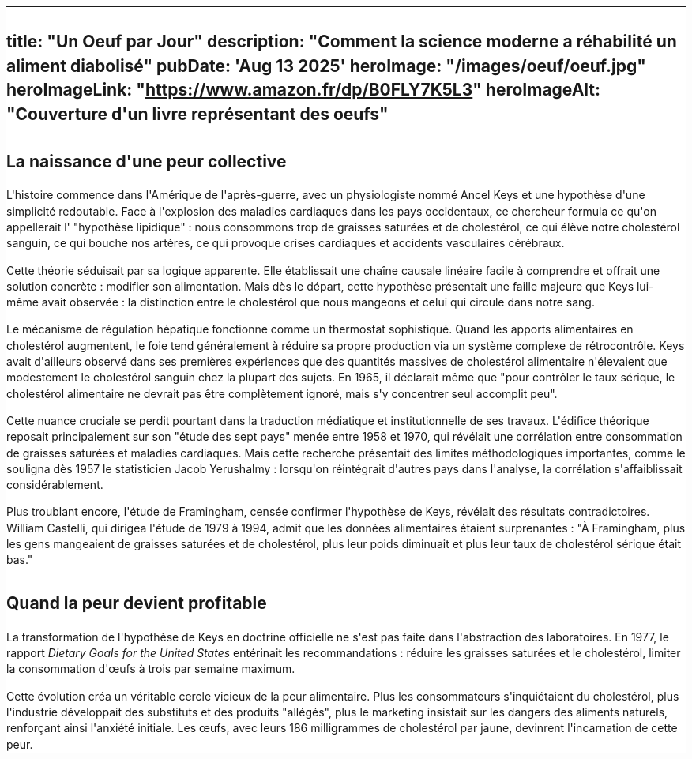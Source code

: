 
---
title: "Un Oeuf par Jour"
description: "Comment la science moderne a réhabilité un aliment diabolisé"
pubDate: 'Aug 13 2025'
heroImage: "/images/oeuf/oeuf.jpg"
heroImageLink: "https://www.amazon.fr/dp/B0FLY7K5L3"
heroImageAlt: "Couverture d'un livre représentant des oeufs"
---



## La naissance d'une peur collective

L'histoire commence dans l'Amérique de l'après-guerre, avec un physiologiste nommé Ancel Keys et une hypothèse d'une simplicité redoutable. Face à l'explosion des maladies cardiaques dans les pays occidentaux, ce chercheur formula ce qu'on appellerait l' "hypothèse lipidique" : nous consommons trop de graisses saturées et de cholestérol, ce qui élève notre cholestérol sanguin, ce qui bouche nos artères, ce qui provoque crises cardiaques et accidents vasculaires cérébraux.

Cette théorie séduisait par sa logique apparente. Elle établissait une chaîne causale linéaire facile à comprendre et offrait une solution concrète : modifier son alimentation. Mais dès le départ, cette hypothèse présentait une faille majeure que Keys lui-même avait observée : la distinction entre le cholestérol que nous mangeons et celui qui circule dans notre sang.

Le mécanisme de régulation hépatique fonctionne comme un thermostat sophistiqué. Quand les apports alimentaires en cholestérol augmentent, le foie tend généralement à réduire sa propre production via un système complexe de rétrocontrôle. Keys avait d'ailleurs observé dans ses premières expériences que des quantités massives de cholestérol alimentaire n'élevaient que modestement le cholestérol sanguin chez la plupart des sujets. En 1965, il déclarait même que "pour contrôler le taux sérique, le cholestérol alimentaire ne devrait pas être complètement ignoré, mais s'y concentrer seul accomplit peu".

Cette nuance cruciale se perdit pourtant dans la traduction médiatique et institutionnelle de ses travaux. L'édifice théorique reposait principalement sur son "étude des sept pays" menée entre 1958 et 1970, qui révélait une corrélation entre consommation de graisses saturées et maladies cardiaques. Mais cette recherche présentait des limites méthodologiques importantes, comme le souligna dès 1957 le statisticien Jacob Yerushalmy : lorsqu'on réintégrait d'autres pays dans l'analyse, la corrélation s'affaiblissait considérablement.

Plus troublant encore, l'étude de Framingham, censée confirmer l'hypothèse de Keys, révélait des résultats contradictoires. William Castelli, qui dirigea l'étude de 1979 à 1994, admit que les données alimentaires étaient surprenantes : "À Framingham, plus les gens mangeaient de graisses saturées et de cholestérol, plus leur poids diminuait et plus leur taux de cholestérol sérique était bas."

## Quand la peur devient profitable

La transformation de l'hypothèse de Keys en doctrine officielle ne s'est pas faite dans l'abstraction des laboratoires. En 1977, le rapport _Dietary Goals for the United States_ entérinait les recommandations : réduire les graisses saturées et le cholestérol, limiter la consommation d'œufs à trois par semaine maximum.

Cette évolution créa un véritable cercle vicieux de la peur alimentaire. Plus les consommateurs s'inquiétaient du cholestérol, plus l'industrie développait des substituts et des produits "allégés", plus le marketing insistait sur les dangers des aliments naturels, renforçant ainsi l'anxiété initiale. Les œufs, avec leurs 186 milligrammes de cholestérol par jaune, devinrent l'incarnation de cette peur.
